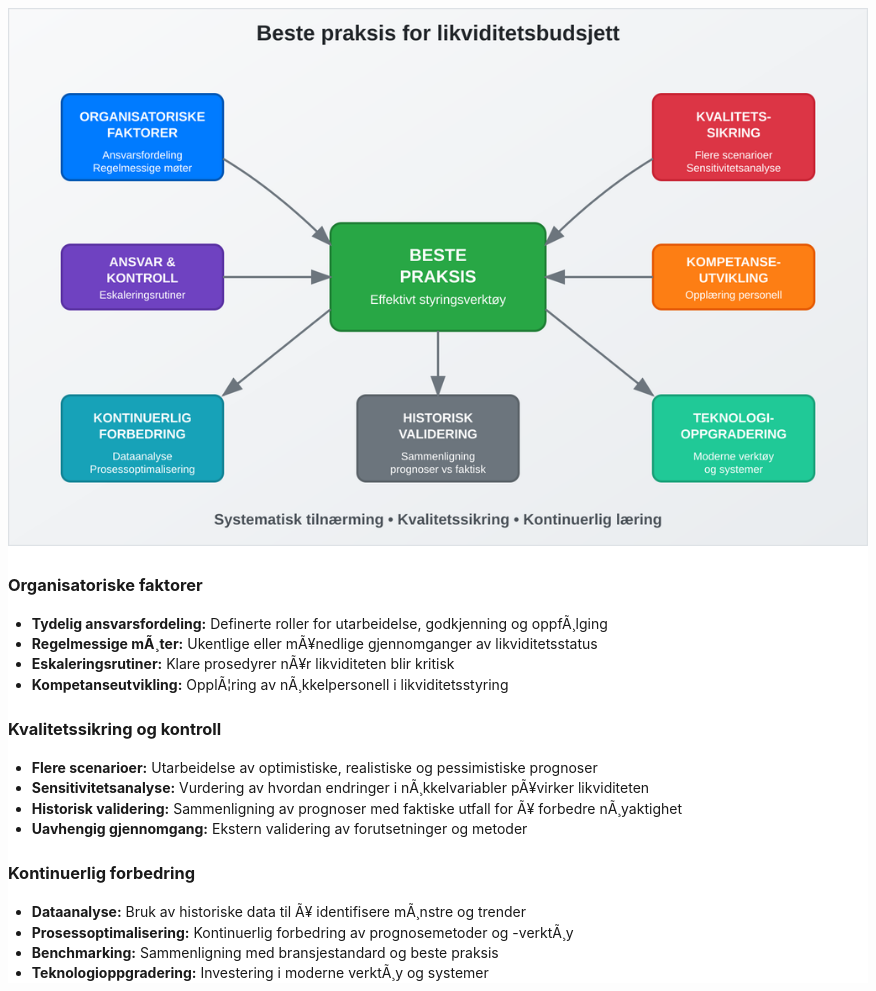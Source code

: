 ![Beste praksis for likviditetsbudsjett](likviditetsbudsjett-beste-praksis.svg)

### Organisatoriske faktorer

* **Tydelig ansvarsfordeling:** Definerte roller for utarbeidelse, godkjenning og oppfÃ¸lging
* **Regelmessige mÃ¸ter:** Ukentlige eller mÃ¥nedlige gjennomganger av likviditetsstatus
* **Eskaleringsrutiner:** Klare prosedyrer nÃ¥r likviditeten blir kritisk
* **Kompetanseutvikling:** OpplÃ¦ring av nÃ¸kkelpersonell i likviditetsstyring

### Kvalitetssikring og kontroll

* **Flere scenarioer:** Utarbeidelse av optimistiske, realistiske og pessimistiske prognoser
* **Sensitivitetsanalyse:** Vurdering av hvordan endringer i nÃ¸kkelvariabler pÃ¥virker likviditeten
* **Historisk validering:** Sammenligning av prognoser med faktiske utfall for Ã¥ forbedre nÃ¸yaktighet
* **Uavhengig gjennomgang:** Ekstern validering av forutsetninger og metoder

### Kontinuerlig forbedring

* **Dataanalyse:** Bruk av historiske data til Ã¥ identifisere mÃ¸nstre og trender
* **Prosessoptimalisering:** Kontinuerlig forbedring av prognosemetoder og -verktÃ¸y
* **Benchmarking:** Sammenligning med bransjestandard og beste praksis
* **Teknologioppgradering:** Investering i moderne verktÃ¸y og systemer
